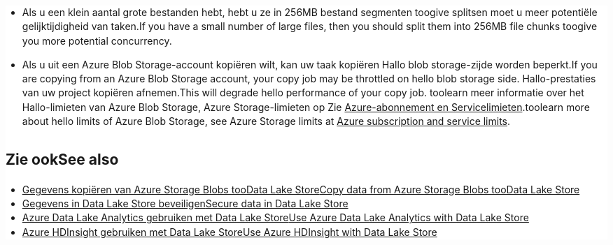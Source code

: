 * <span data-ttu-id="1f01b-169">Als u een klein aantal grote bestanden hebt, hebt u ze in 256MB bestand segmenten toogive splitsen moet u meer potentiële gelijktijdigheid van taken.</span><span class="sxs-lookup"><span data-stu-id="1f01b-169">If you have a small number of large files, then you should split them into 256MB file chunks toogive you more potential concurrency.</span></span> 
 
* <span data-ttu-id="1f01b-170">Als u uit een Azure Blob Storage-account kopiëren wilt, kan uw taak kopiëren Hallo blob storage-zijde worden beperkt.</span><span class="sxs-lookup"><span data-stu-id="1f01b-170">If you are copying from an Azure Blob Storage account, your copy job may be throttled on hello blob storage side.</span></span> <span data-ttu-id="1f01b-171">Hallo-prestaties van uw project kopiëren afnemen.</span><span class="sxs-lookup"><span data-stu-id="1f01b-171">This will degrade hello performance of your copy job.</span></span> <span data-ttu-id="1f01b-172">toolearn meer informatie over het Hallo-limieten van Azure Blob Storage, Azure Storage-limieten op Zie [Azure-abonnement en Servicelimieten](../azure-subscription-service-limits.md).</span><span class="sxs-lookup"><span data-stu-id="1f01b-172">toolearn more about hello limits of Azure Blob Storage, see Azure Storage limits at [Azure subscription and service limits](../azure-subscription-service-limits.md).</span></span>

## <a name="see-also"></a><span data-ttu-id="1f01b-173">Zie ook</span><span class="sxs-lookup"><span data-stu-id="1f01b-173">See also</span></span>
* [<span data-ttu-id="1f01b-174">Gegevens kopiëren van Azure Storage Blobs tooData Lake Store</span><span class="sxs-lookup"><span data-stu-id="1f01b-174">Copy data from Azure Storage Blobs tooData Lake Store</span></span>](data-lake-store-copy-data-azure-storage-blob.md)
* [<span data-ttu-id="1f01b-175">Gegevens in Data Lake Store beveiligen</span><span class="sxs-lookup"><span data-stu-id="1f01b-175">Secure data in Data Lake Store</span></span>](data-lake-store-secure-data.md)
* [<span data-ttu-id="1f01b-176">Azure Data Lake Analytics gebruiken met Data Lake Store</span><span class="sxs-lookup"><span data-stu-id="1f01b-176">Use Azure Data Lake Analytics with Data Lake Store</span></span>](../data-lake-analytics/data-lake-analytics-get-started-portal.md)
* [<span data-ttu-id="1f01b-177">Azure HDInsight gebruiken met Data Lake Store</span><span class="sxs-lookup"><span data-stu-id="1f01b-177">Use Azure HDInsight with Data Lake Store</span></span>](data-lake-store-hdinsight-hadoop-use-portal.md)
